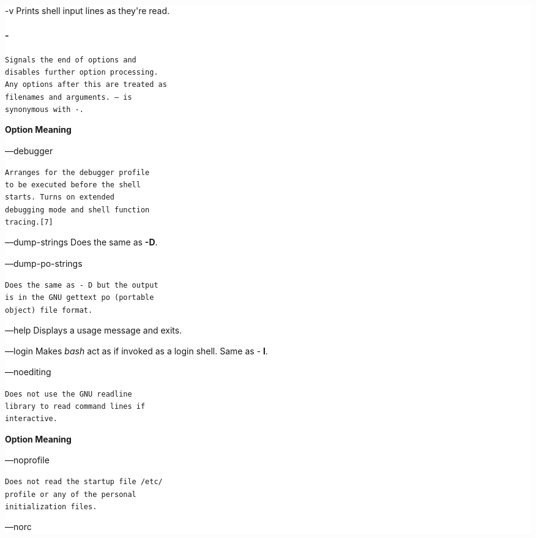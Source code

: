 -v
Prints shell input lines as they're
read.

#### -

```
Signals the end of options and
disables further option processing.
Any options after this are treated as
filenames and arguments. — is
synonymous with -.
```

**Option Meaning**

—debugger

```
Arranges for the debugger profile
to be executed before the shell
starts. Turns on extended
debugging mode and shell function
tracing.[7]
```
—dump-strings Does the same as **-D**.

—dump-po-strings

```
Does the same as - D but the output
is in the GNU gettext po (portable
object) file format.
```
—help
Displays a usage message and
exits.

—login
Makes _bash_ act as if invoked as a
login shell. Same as - **l**.

—noediting

```
Does not use the GNU readline
library to read command lines if
interactive.
```

**Option Meaning**

—noprofile

```
Does not read the startup file /etc/
profile or any of the personal
initialization files.
```
—norc
